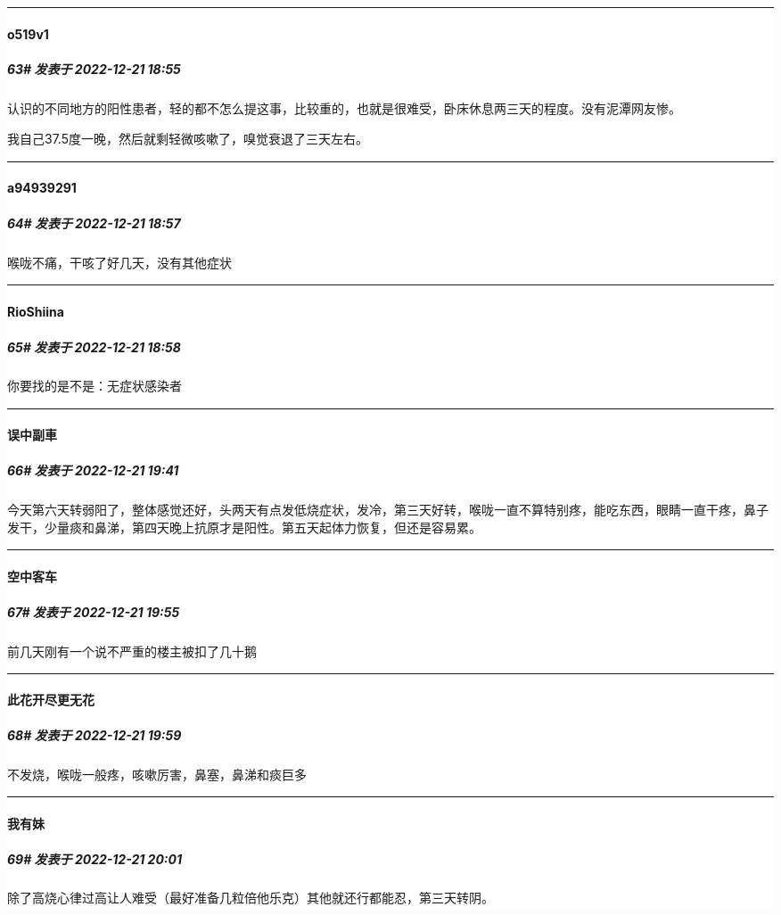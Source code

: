 

*****

####  o519v1  
##### 63#       发表于 2022-12-21 18:55

认识的不同地方的阳性患者，轻的都不怎么提这事，比较重的，也就是很难受，卧床休息两三天的程度。没有泥潭网友惨。

我自己37.5度一晚，然后就剩轻微咳嗽了，嗅觉衰退了三天左右。

*****

####  a94939291  
##### 64#       发表于 2022-12-21 18:57

喉咙不痛，干咳了好几天，没有其他症状

*****

####  RioShiina  
##### 65#       发表于 2022-12-21 18:58

你要找的是不是：无症状感染者



*****

####  误中副車  
##### 66#       发表于 2022-12-21 19:41

今天第六天转弱阳了，整体感觉还好，头两天有点发低烧症状，发冷，第三天好转，喉咙一直不算特别疼，能吃东西，眼睛一直干疼，鼻子发干，少量痰和鼻涕，第四天晚上抗原才是阳性。第五天起体力恢复，但还是容易累。



*****

####  空中客车  
##### 67#       发表于 2022-12-21 19:55

前几天刚有一个说不严重的楼主被扣了几十鹅

*****

####  此花开尽更无花  
##### 68#       发表于 2022-12-21 19:59

不发烧，喉咙一般疼，咳嗽厉害，鼻塞，鼻涕和痰巨多

*****

####  我有妹  
##### 69#       发表于 2022-12-21 20:01

除了高烧心律过高让人难受（最好准备几粒倍他乐克）其他就还行都能忍，第三天转阴。
